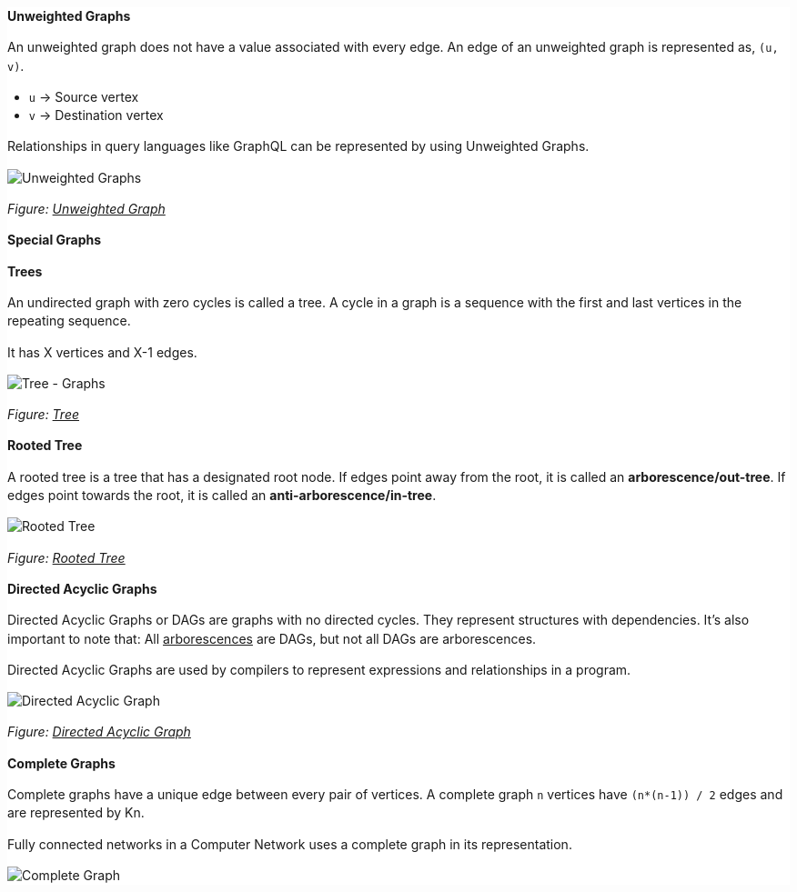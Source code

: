 **Unweighted Graphs**

An unweighted graph does not have a value associated with every edge. An edge of an unweighted graph is represented as, `(u, v)`.

-   `u` -&gt; Source vertex
-   `v` -&gt; Destination vertex

Relationships in query languages like GraphQL can be represented by using Unweighted Graphs.

![Unweighted Graphs](https://www.section.io/engineering-education/graph-data-structure-python/unweighted-graph.png)

*Figure:* [*Unweighted Graph*](https://www.researchgate.net/figure/Unweighted-Undirected-Graph_fig3_327864836)

**Special Graphs**

**Trees**

An undirected graph with zero cycles is called a tree. A cycle in a graph is a sequence with the first and last vertices in the repeating sequence.

It has X vertices and X-1 edges.

![Tree - Graphs](https://www.section.io/engineering-education/graph-data-structure-python/tree-graph.png)

*Figure:* [*Tree*](https://en.wikipedia.org/wiki/Tree_%28graph_theory%29)

**Rooted Tree**

A rooted tree is a tree that has a designated root node. If edges point away from the root, it is called an **arborescence/out-tree**. If edges point towards the root, it is called an **anti-arborescence/in-tree**.

![Rooted Tree](https://www.section.io/engineering-education/graph-data-structure-python/rooted-trees.png)

*Figure:* [*Rooted Tree*](https://www.youtube.com/watch?v=09_LlHjoEiY&t=213s)

**Directed Acyclic Graphs**

Directed Acyclic Graphs or DAGs are graphs with no directed cycles. They represent structures with dependencies. It’s also important to note that: All [arborescences](https://en.wikipedia.org/wiki/Arborescence_%28graph_theory%29) are DAGs, but not all DAGs are arborescences.

Directed Acyclic Graphs are used by compilers to represent expressions and relationships in a program.

![Directed Acyclic Graph](https://www.section.io/engineering-education/graph-data-structure-python/dag.png)

*Figure:* [*Directed Acyclic Graph*](https://en.wikipedia.org/wiki/Directed_acyclic_graph)

**Complete Graphs**

Complete graphs have a unique edge between every pair of vertices. A complete graph `n` vertices have `(n*(n-1)) / 2` edges and are represented by Kn.

Fully connected networks in a Computer Network uses a complete graph in its representation.

![Complete Graph](https://www.section.io/engineering-education/graph-data-structure-python/complete-graph.png)
